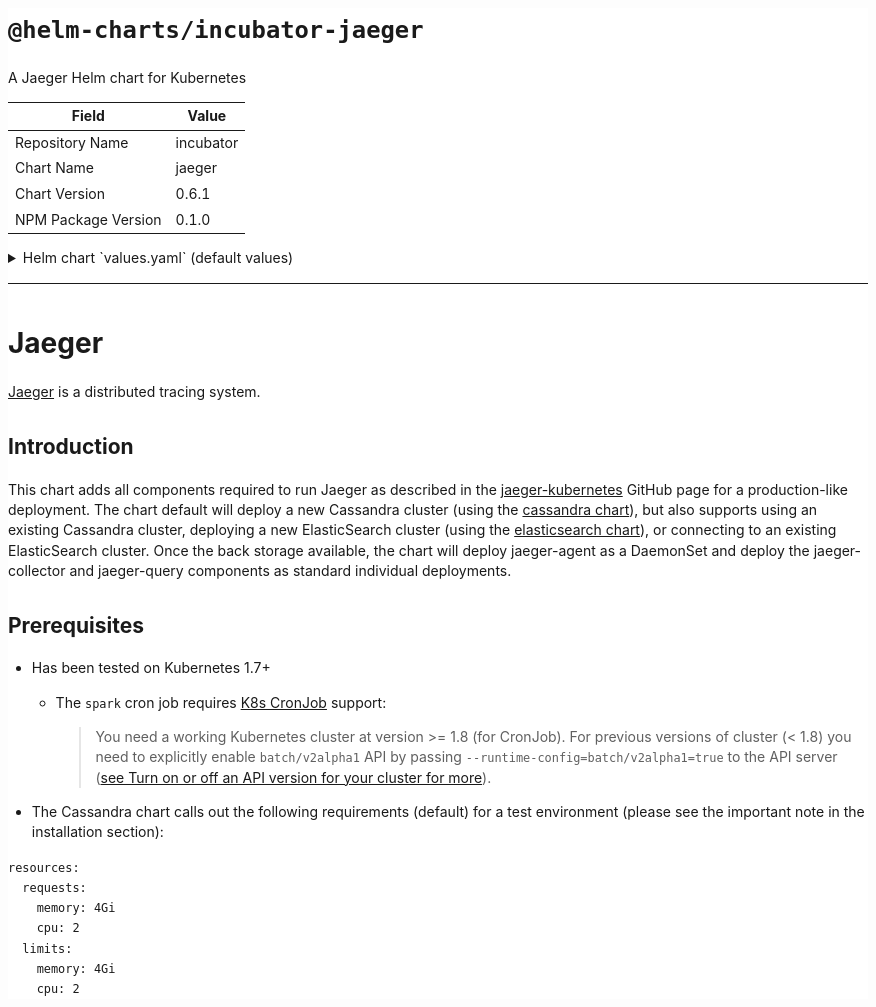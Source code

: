 # `@helm-charts/incubator-jaeger`

A Jaeger Helm chart for Kubernetes

| Field               | Value     |
| ------------------- | --------- |
| Repository Name     | incubator |
| Chart Name          | jaeger    |
| Chart Version       | 0.6.1     |
| NPM Package Version | 0.1.0     |

<details><summary>Helm chart `values.yaml` (default values)</summary></details>

---

# Jaeger

[Jaeger](http://jaeger.readthedocs.io/en/latest/) is a distributed tracing system.

## Introduction

This chart adds all components required to run Jaeger as described in the [jaeger-kubernetes](https://github.com/jaegertracing/jaeger-kubernetes) GitHub page for a production-like deployment. The chart default will deploy a new Cassandra cluster (using the [cassandra chart](https://github.com/kubernetes/charts/tree/master/incubator/cassandra)), but also supports using an existing Cassandra cluster, deploying a new ElasticSearch cluster (using the [elasticsearch chart](https://github.com/kubernetes/charts/tree/master/incubator/elasticsearch)), or connecting to an existing ElasticSearch cluster. Once the back storage available, the chart will deploy jaeger-agent as a DaemonSet and deploy the jaeger-collector and jaeger-query components as standard individual deployments.

## Prerequisites

- Has been tested on Kubernetes 1.7+

  - The `spark` cron job requires [K8s CronJob](https://kubernetes.io/docs/concepts/workloads/controllers/cron-jobs/) support:
    > You need a working Kubernetes cluster at version >= 1.8 (for CronJob). For previous versions of cluster (< 1.8) you need to explicitly enable `batch/v2alpha1` API by passing `--runtime-config=batch/v2alpha1=true` to the API server ([see Turn on or off an API version for your cluster for more](https://kubernetes.io/docs/admin/cluster-management/#turn-on-or-off-an-api-version-for-your-cluster)).

- The Cassandra chart calls out the following requirements (default) for a test environment (please see the important note in the installation section):

```
resources:
  requests:
    memory: 4Gi
    cpu: 2
  limits:
    memory: 4Gi
    cpu: 2
```
